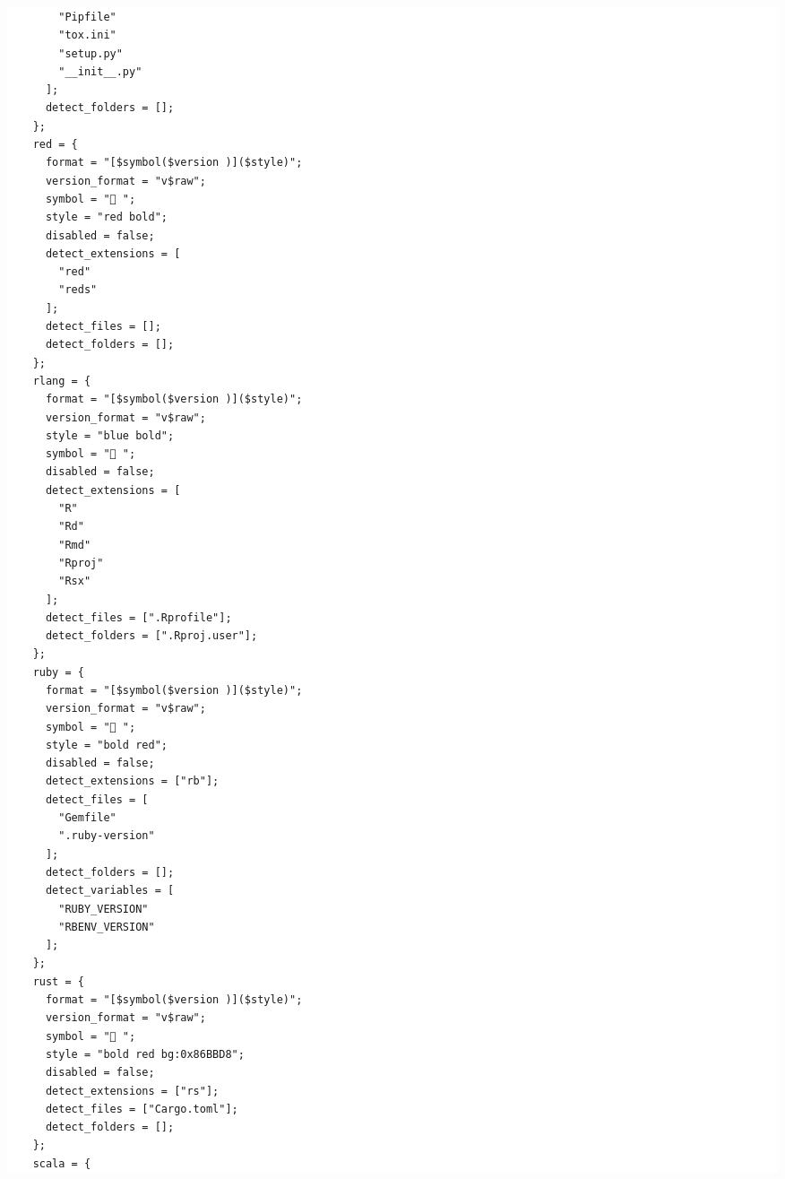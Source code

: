             "Pipfile"
            "tox.ini"
            "setup.py"
            "__init__.py"
          ];
          detect_folders = [];
        };
        red = {
          format = "[$symbol($version )]($style)";
          version_format = "v$raw";
          symbol = "🔺 ";
          style = "red bold";
          disabled = false;
          detect_extensions = [
            "red"
            "reds"
          ];
          detect_files = [];
          detect_folders = [];
        };
        rlang = {
          format = "[$symbol($version )]($style)";
          version_format = "v$raw";
          style = "blue bold";
          symbol = "📐 ";
          disabled = false;
          detect_extensions = [
            "R"
            "Rd"
            "Rmd"
            "Rproj"
            "Rsx"
          ];
          detect_files = [".Rprofile"];
          detect_folders = [".Rproj.user"];
        };
        ruby = {
          format = "[$symbol($version )]($style)";
          version_format = "v$raw";
          symbol = "💎 ";
          style = "bold red";
          disabled = false;
          detect_extensions = ["rb"];
          detect_files = [
            "Gemfile"
            ".ruby-version"
          ];
          detect_folders = [];
          detect_variables = [
            "RUBY_VERSION"
            "RBENV_VERSION"
          ];
        };
        rust = {
          format = "[$symbol($version )]($style)";
          version_format = "v$raw";
          symbol = "🦀 ";
          style = "bold red bg:0x86BBD8";
          disabled = false;
          detect_extensions = ["rs"];
          detect_files = ["Cargo.toml"];
          detect_folders = [];
        };
        scala = {